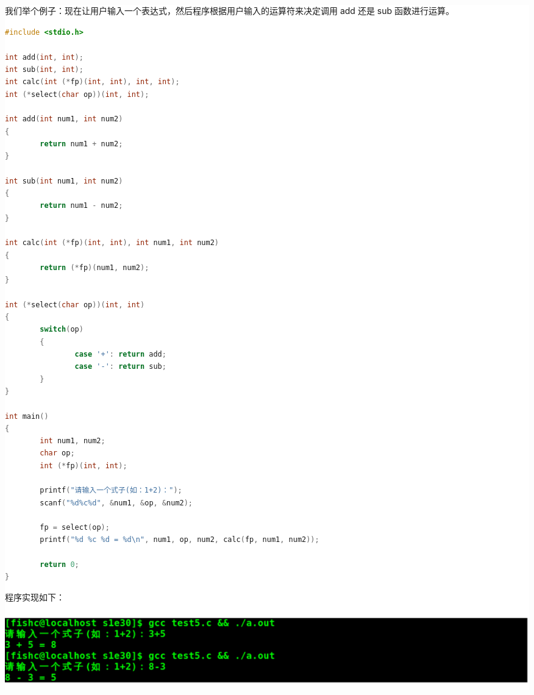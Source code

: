 我们举个例子：现在让用户输入一个表达式，然后程序根据用户输入的运算符来决定调用 add 还是 sub 函数进行运算。

```c
#include <stdio.h>

int add(int, int);
int sub(int, int);
int calc(int (*fp)(int, int), int, int);
int (*select(char op))(int, int);

int add(int num1, int num2)
{
        return num1 + num2;
}

int sub(int num1, int num2)
{
        return num1 - num2;
}

int calc(int (*fp)(int, int), int num1, int num2)
{
        return (*fp)(num1, num2);
}

int (*select(char op))(int, int)
{
        switch(op)
        {
                case '+': return add;
                case '-': return sub;
        }
}

int main()
{
        int num1, num2;
        char op;
        int (*fp)(int, int);

        printf("请输入一个式子(如：1+2)：");
        scanf("%d%c%d", &num1, &op, &num2);

        fp = select(op);
        printf("%d %c %d = %d\n", num1, op, num2, calc(fp, num1, num2));

        return 0;
}
```

程序实现如下：

![image-20220822164408473](C.assets/image-20220822164408473.png)
